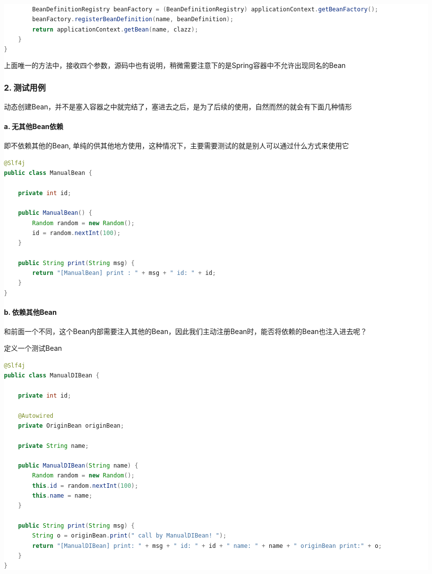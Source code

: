 ```java
        BeanDefinitionRegistry beanFactory = (BeanDefinitionRegistry) applicationContext.getBeanFactory();
        beanFactory.registerBeanDefinition(name, beanDefinition);
        return applicationContext.getBean(name, clazz);
    }
}
```

上面唯一的方法中，接收四个参数，源码中也有说明，稍微需要注意下的是Spring容器中不允许出现同名的Bean

### 2. 测试用例

动态创建Bean，并不是塞入容器之中就完结了，塞进去之后，是为了后续的使用，自然而然的就会有下面几种情形

#### a. 无其他Bean依赖

即不依赖其他的Bean, 单纯的供其他地方使用，这种情况下，主要需要测试的就是别人可以通过什么方式来使用它

```java
@Slf4j
public class ManualBean {

    private int id;

    public ManualBean() {
        Random random = new Random();
        id = random.nextInt(100);
    }

    public String print(String msg) {
        return "[ManualBean] print : " + msg + " id: " + id;
    }
}
```

#### b. 依赖其他Bean

和前面一个不同，这个Bean内部需要注入其他的Bean，因此我们主动注册Bean时，能否将依赖的Bean也注入进去呢？

定义一个测试Bean

```java
@Slf4j
public class ManualDIBean {

    private int id;

    @Autowired
    private OriginBean originBean;

    private String name;

    public ManualDIBean(String name) {
        Random random = new Random();
        this.id = random.nextInt(100);
        this.name = name;
    }

    public String print(String msg) {
        String o = originBean.print(" call by ManualDIBean! ");
        return "[ManualDIBean] print: " + msg + " id: " + id + " name: " + name + " originBean print:" + o;
    }
}
```
